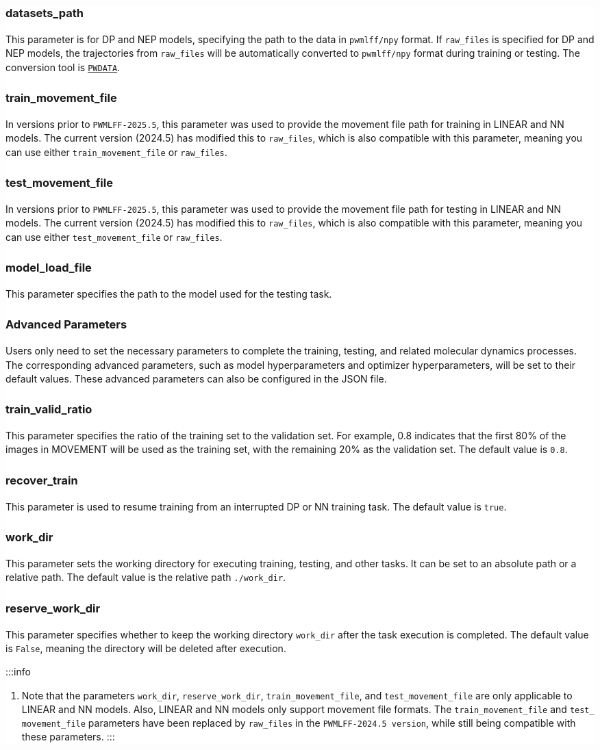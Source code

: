 ### datasets_path
This parameter is for DP and NEP models, specifying the path to the data in `pwmlff/npy` format. If `raw_files` is specified for DP and NEP models, the trajectories from `raw_files` will be automatically converted to `pwmlff/npy` format during training or testing. The conversion tool is [`PWDATA`](./Appendix-2.md).

### train_movement_file
In versions prior to `PWMLFF-2025.5`, this parameter was used to provide the movement file path for training in LINEAR and NN models. The current version (2024.5) has modified this to `raw_files`, which is also compatible with this parameter, meaning you can use either `train_movement_file` or `raw_files`.

### test_movement_file
In versions prior to `PWMLFF-2025.5`, this parameter was used to provide the movement file path for testing in LINEAR and NN models. The current version (2024.5) has modified this to `raw_files`, which is also compatible with this parameter, meaning you can use either `test_movement_file` or `raw_files`.

### model_load_file
This parameter specifies the path to the model used for the testing task.

 ### Advanced Parameters

Users only need to set the necessary parameters to complete the training, testing, and related molecular dynamics processes. The corresponding advanced parameters, such as model hyperparameters and optimizer hyperparameters, will be set to their default values. These advanced parameters can also be configured in the JSON file.

### train_valid_ratio
This parameter specifies the ratio of the training set to the validation set. For example, 0.8 indicates that the first 80% of the images in MOVEMENT will be used as the training set, with the remaining 20% as the validation set. The default value is `0.8`.

### recover_train
This parameter is used to resume training from an interrupted DP or NN training task. The default value is `true`.

### work_dir
This parameter sets the working directory for executing training, testing, and other tasks. It can be set to an absolute path or a relative path. The default value is the relative path `./work_dir`.

### reserve_work_dir
This parameter specifies whether to keep the working directory `work_dir` after the task execution is completed. The default value is `False`, meaning the directory will be deleted after execution.

:::info

1. Note that the parameters `work_dir`, `reserve_work_dir`, `train_movement_file`, and `test_movement_file` are only applicable to LINEAR and NN models. Also, LINEAR and NN models only support movement file formats. The `train_movement_file` and `test_movement_file` parameters have been replaced by `raw_files` in the `PWMLFF-2024.5 version`, while still being compatible with these parameters.
:::
